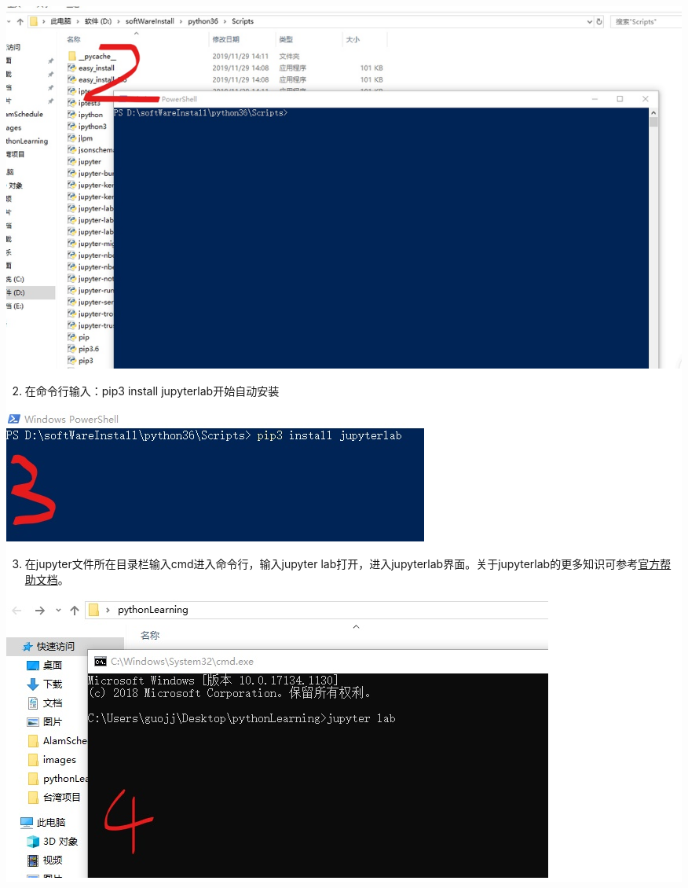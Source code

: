 ![](https://github.com/Junjun1guo/junjun1guo.github.io/raw/master/postImg/20191211/附录2.jpg)      

2. 在命令行输入：pip3 install jupyterlab开始自动安装



![](https://github.com/Junjun1guo/junjun1guo.github.io/raw/master/postImg/20191211/附录3.jpg)      

3. 在jupyter文件所在目录栏输入cmd进入命令行，输入jupyter lab打开，进入jupyterlab界面。关于jupyterlab的更多知识可参考[官方帮助文档](https://jupyterlab.readthedocs.io/en/latest/)。

![](https://github.com/Junjun1guo/junjun1guo.github.io/raw/master/postImg/20191211/附录4.jpg)      